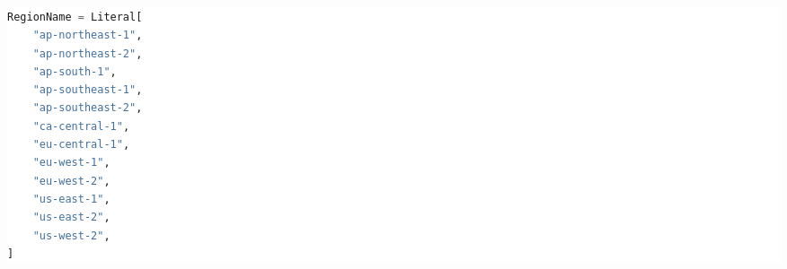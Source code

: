 ```python title="Definition"
RegionName = Literal[
    "ap-northeast-1",
    "ap-northeast-2",
    "ap-south-1",
    "ap-southeast-1",
    "ap-southeast-2",
    "ca-central-1",
    "eu-central-1",
    "eu-west-1",
    "eu-west-2",
    "us-east-1",
    "us-east-2",
    "us-west-2",
]
```
